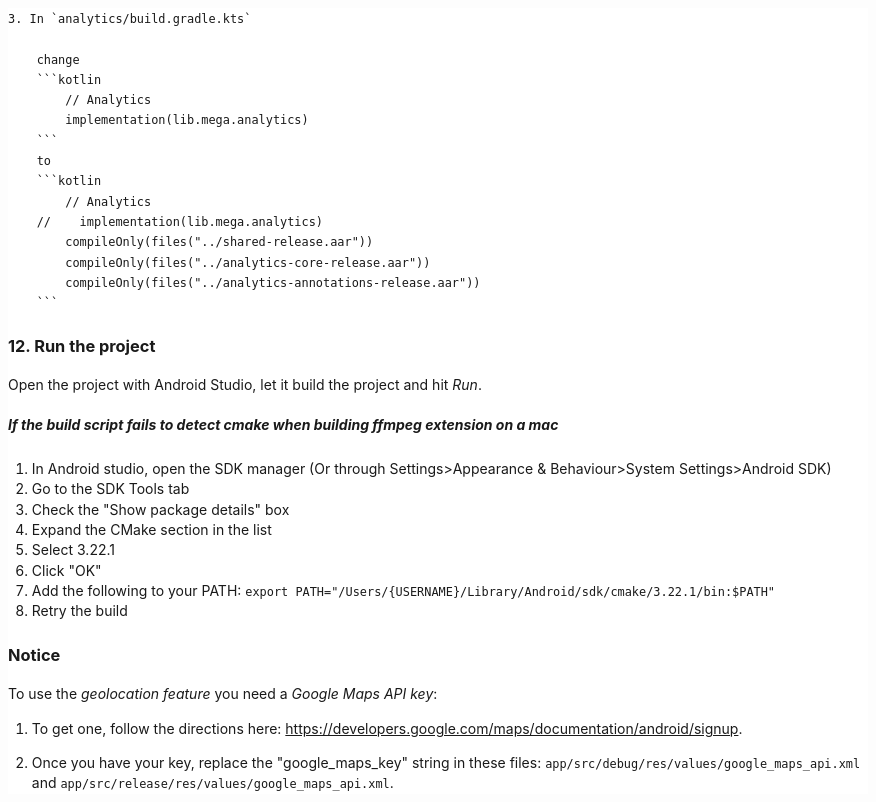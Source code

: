     3. In `analytics/build.gradle.kts`

        change
        ```kotlin
            // Analytics
            implementation(lib.mega.analytics)
        ```
        to
        ```kotlin
            // Analytics
        //    implementation(lib.mega.analytics)
            compileOnly(files("../shared-release.aar"))
            compileOnly(files("../analytics-core-release.aar"))
            compileOnly(files("../analytics-annotations-release.aar"))
        ```

### 12. Run the project

Open the project with Android Studio, let it build the project and hit _*Run*_.



##### If the build script fails to detect cmake when building ffmpeg extension on a mac

1. In Android studio, open the SDK manager (Or through Settings>Appearance & Behaviour>System Settings>Android SDK)
2. Go to the SDK Tools tab
3. Check the "Show package details" box
4. Expand the CMake section in the list
5. Select 3.22.1
6. Click "OK"
7. Add the following to your PATH:
    `export PATH="/Users/{USERNAME}/Library/Android/sdk/cmake/3.22.1/bin:$PATH"`
8. Retry the build

### Notice

To use the *geolocation feature* you need a *Google Maps API key*:

1. To get one, follow the directions here: https://developers.google.com/maps/documentation/android/signup.

2. Once you have your key, replace the "google_maps_key" string in these files: `app/src/debug/res/values/google_maps_api.xml` and `app/src/release/res/values/google_maps_api.xml`.
